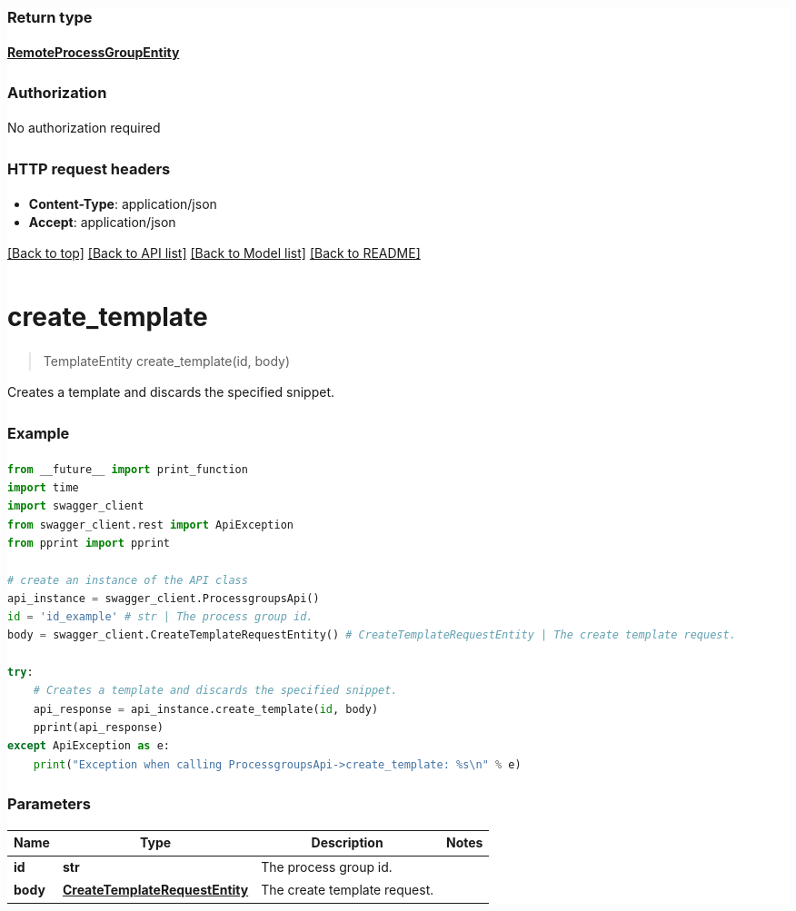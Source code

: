 ### Return type

[**RemoteProcessGroupEntity**](RemoteProcessGroupEntity.md)

### Authorization

No authorization required

### HTTP request headers

 - **Content-Type**: application/json
 - **Accept**: application/json

[[Back to top]](#) [[Back to API list]](../README.md#documentation-for-api-endpoints) [[Back to Model list]](../README.md#documentation-for-models) [[Back to README]](../README.md)

# **create_template**
> TemplateEntity create_template(id, body)

Creates a template and discards the specified snippet.



### Example 
```python
from __future__ import print_function
import time
import swagger_client
from swagger_client.rest import ApiException
from pprint import pprint

# create an instance of the API class
api_instance = swagger_client.ProcessgroupsApi()
id = 'id_example' # str | The process group id.
body = swagger_client.CreateTemplateRequestEntity() # CreateTemplateRequestEntity | The create template request.

try: 
    # Creates a template and discards the specified snippet.
    api_response = api_instance.create_template(id, body)
    pprint(api_response)
except ApiException as e:
    print("Exception when calling ProcessgroupsApi->create_template: %s\n" % e)
```

### Parameters

Name | Type | Description  | Notes
------------- | ------------- | ------------- | -------------
 **id** | **str**| The process group id. | 
 **body** | [**CreateTemplateRequestEntity**](CreateTemplateRequestEntity.md)| The create template request. | 
